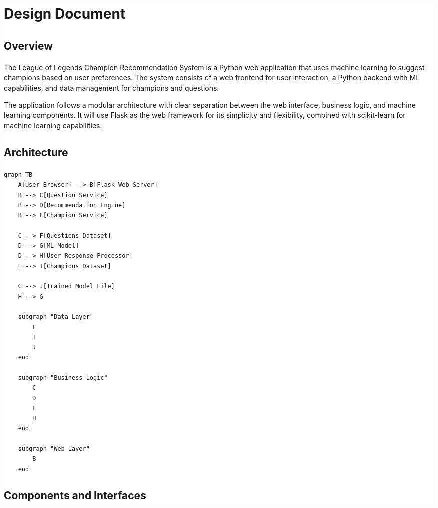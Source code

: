 # Design Document

## Overview

The League of Legends Champion Recommendation System is a Python web application that uses machine learning to suggest champions based on user preferences. The system consists of a web frontend for user interaction, a Python backend with ML capabilities, and data management for champions and questions.

The application follows a modular architecture with clear separation between the web interface, business logic, and machine learning components. It will use Flask as the web framework for its simplicity and flexibility, combined with scikit-learn for machine learning capabilities.

## Architecture

```mermaid
graph TB
    A[User Browser] --> B[Flask Web Server]
    B --> C[Question Service]
    B --> D[Recommendation Engine]
    B --> E[Champion Service]
    
    C --> F[Questions Dataset]
    D --> G[ML Model]
    D --> H[User Response Processor]
    E --> I[Champions Dataset]
    
    G --> J[Trained Model File]
    H --> G
    
    subgraph "Data Layer"
        F
        I
        J
    end
    
    subgraph "Business Logic"
        C
        D
        E
        H
    end
    
    subgraph "Web Layer"
        B
    end
```

## Components and Interfaces
